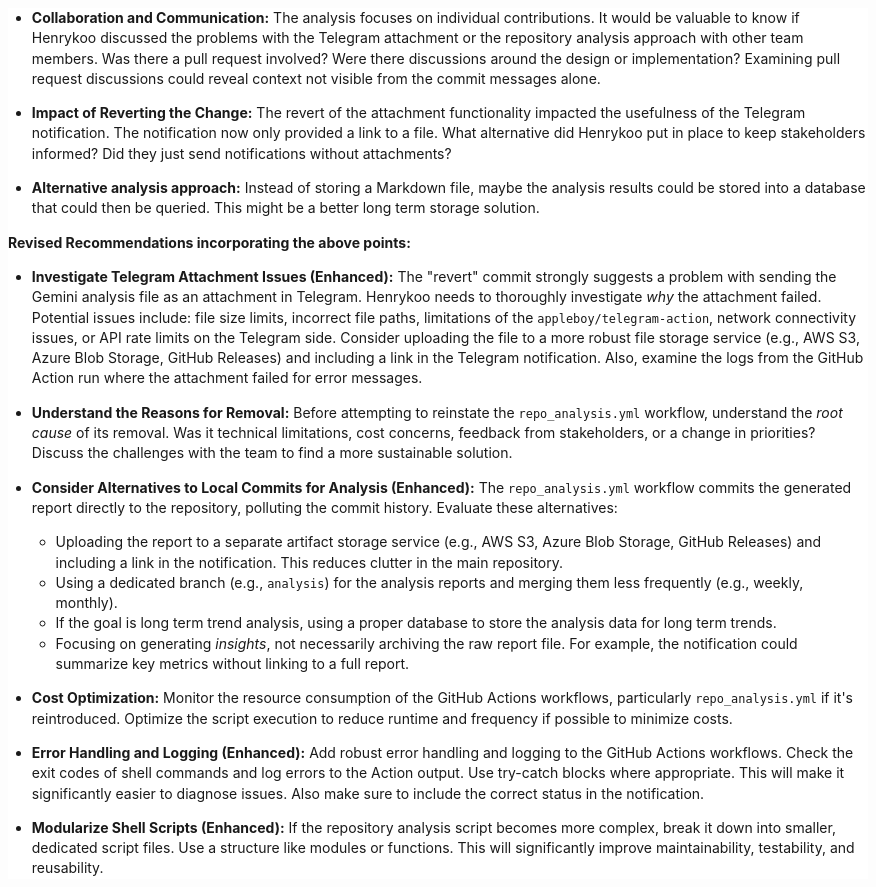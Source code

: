*   **Collaboration and Communication:** The analysis focuses on individual contributions.  It would be valuable to know if Henrykoo discussed the problems with the Telegram attachment or the repository analysis approach with other team members.  Was there a pull request involved? Were there discussions around the design or implementation? Examining pull request discussions could reveal context not visible from the commit messages alone.

*   **Impact of Reverting the Change:** The revert of the attachment functionality impacted the usefulness of the Telegram notification. The notification now only provided a link to a file. What alternative did Henrykoo put in place to keep stakeholders informed? Did they just send notifications without attachments?

*   **Alternative analysis approach:** Instead of storing a Markdown file, maybe the analysis results could be stored into a database that could then be queried. This might be a better long term storage solution.

**Revised Recommendations incorporating the above points:**

*   **Investigate Telegram Attachment Issues (Enhanced):** The "revert" commit strongly suggests a problem with sending the Gemini analysis file as an attachment in Telegram.  Henrykoo needs to thoroughly investigate *why* the attachment failed. Potential issues include: file size limits, incorrect file paths, limitations of the `appleboy/telegram-action`, network connectivity issues, or API rate limits on the Telegram side.  Consider uploading the file to a more robust file storage service (e.g., AWS S3, Azure Blob Storage, GitHub Releases) and including a link in the Telegram notification.  Also, examine the logs from the GitHub Action run where the attachment failed for error messages.

*   **Understand the Reasons for Removal:** Before attempting to reinstate the `repo_analysis.yml` workflow, understand the *root cause* of its removal. Was it technical limitations, cost concerns, feedback from stakeholders, or a change in priorities? Discuss the challenges with the team to find a more sustainable solution.

*   **Consider Alternatives to Local Commits for Analysis (Enhanced):**  The `repo_analysis.yml` workflow commits the generated report directly to the repository, polluting the commit history.  Evaluate these alternatives:
    *   Uploading the report to a separate artifact storage service (e.g., AWS S3, Azure Blob Storage, GitHub Releases) and including a link in the notification.  This reduces clutter in the main repository.
    *   Using a dedicated branch (e.g., `analysis`) for the analysis reports and merging them less frequently (e.g., weekly, monthly).
    *   If the goal is long term trend analysis, using a proper database to store the analysis data for long term trends.
    *   Focusing on generating *insights*, not necessarily archiving the raw report file. For example, the notification could summarize key metrics without linking to a full report.

*   **Cost Optimization:** Monitor the resource consumption of the GitHub Actions workflows, particularly `repo_analysis.yml` if it's reintroduced.  Optimize the script execution to reduce runtime and frequency if possible to minimize costs.

*   **Error Handling and Logging (Enhanced):**  Add robust error handling and logging to the GitHub Actions workflows.  Check the exit codes of shell commands and log errors to the Action output. Use try-catch blocks where appropriate. This will make it significantly easier to diagnose issues. Also make sure to include the correct status in the notification.

*   **Modularize Shell Scripts (Enhanced):**  If the repository analysis script becomes more complex, break it down into smaller, dedicated script files. Use a structure like modules or functions. This will significantly improve maintainability, testability, and reusability.
